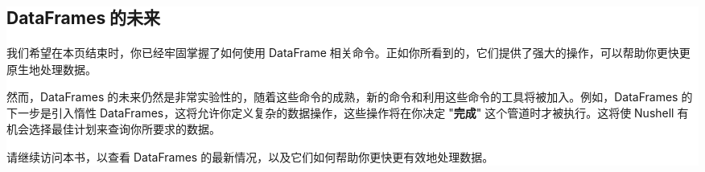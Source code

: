 ## DataFrames 的未来

我们希望在本页结束时，你已经牢固掌握了如何使用 DataFrame 相关命令。正如你所看到的，它们提供了强大的操作，可以帮助你更快更原生地处理数据。

然而，DataFrames 的未来仍然是非常实验性的，随着这些命令的成熟，新的命令和利用这些命令的工具将被加入。例如，DataFrames 的下一步是引入惰性 DataFrames，这将允许你定义复杂的数据操作，这些操作将在你决定 "**完成**" 这个管道时才被执行。这将使 Nushell 有机会选择最佳计划来查询你所要求的数据。

请继续访问本书，以查看 DataFrames 的最新情况，以及它们如何帮助你更快更有效地处理数据。
